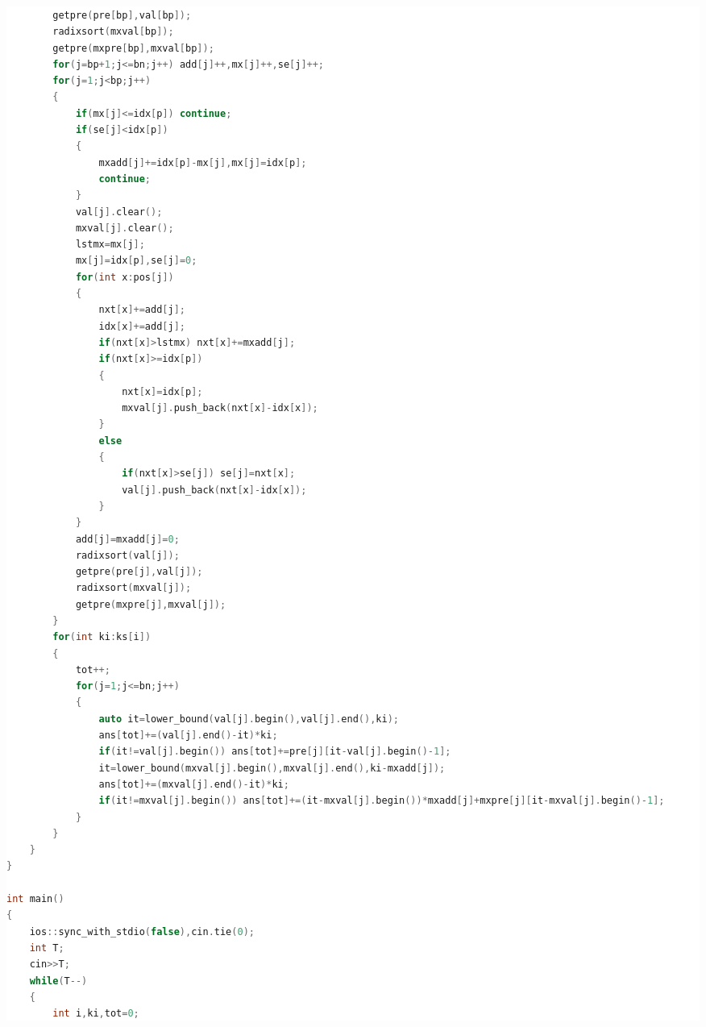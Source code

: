 ```cpp
		getpre(pre[bp],val[bp]);
		radixsort(mxval[bp]);
		getpre(mxpre[bp],mxval[bp]);
		for(j=bp+1;j<=bn;j++) add[j]++,mx[j]++,se[j]++;
		for(j=1;j<bp;j++)
		{
			if(mx[j]<=idx[p]) continue;
			if(se[j]<idx[p])
			{
				mxadd[j]+=idx[p]-mx[j],mx[j]=idx[p];
				continue;
			}
			val[j].clear();
			mxval[j].clear();
			lstmx=mx[j];
			mx[j]=idx[p],se[j]=0;
			for(int x:pos[j])
			{
				nxt[x]+=add[j];
				idx[x]+=add[j];
				if(nxt[x]>lstmx) nxt[x]+=mxadd[j];
				if(nxt[x]>=idx[p])
				{
					nxt[x]=idx[p];
					mxval[j].push_back(nxt[x]-idx[x]);
				}
				else
				{
					if(nxt[x]>se[j]) se[j]=nxt[x];
					val[j].push_back(nxt[x]-idx[x]);
				}
			}
			add[j]=mxadd[j]=0;
			radixsort(val[j]);
			getpre(pre[j],val[j]);
			radixsort(mxval[j]);
			getpre(mxpre[j],mxval[j]);
		}
		for(int ki:ks[i])
		{
			tot++;
			for(j=1;j<=bn;j++)
			{
				auto it=lower_bound(val[j].begin(),val[j].end(),ki);
				ans[tot]+=(val[j].end()-it)*ki;
				if(it!=val[j].begin()) ans[tot]+=pre[j][it-val[j].begin()-1];
				it=lower_bound(mxval[j].begin(),mxval[j].end(),ki-mxadd[j]);
				ans[tot]+=(mxval[j].end()-it)*ki;
				if(it!=mxval[j].begin()) ans[tot]+=(it-mxval[j].begin())*mxadd[j]+mxpre[j][it-mxval[j].begin()-1];
			}
		}
	}
}
 
int main()
{
	ios::sync_with_stdio(false),cin.tie(0);
	int T;
	cin>>T;
	while(T--)
	{
    	int i,ki,tot=0;
```